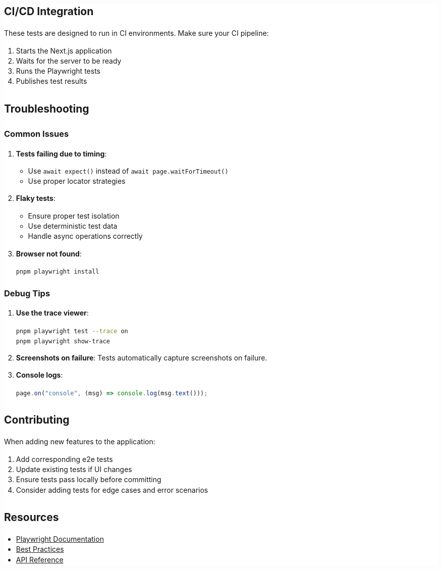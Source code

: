 ## CI/CD Integration

These tests are designed to run in CI environments. Make sure your CI pipeline:

1. Starts the Next.js application
2. Waits for the server to be ready
3. Runs the Playwright tests
4. Publishes test results

## Troubleshooting

### Common Issues

1. **Tests failing due to timing**:

   - Use `await expect()` instead of `await page.waitForTimeout()`
   - Use proper locator strategies

2. **Flaky tests**:

   - Ensure proper test isolation
   - Use deterministic test data
   - Handle async operations correctly

3. **Browser not found**:
   ```bash
   pnpm playwright install
   ```

### Debug Tips

1. **Use the trace viewer**:

   ```bash
   pnpm playwright test --trace on
   pnpm playwright show-trace
   ```

2. **Screenshots on failure**:
   Tests automatically capture screenshots on failure.

3. **Console logs**:
   ```typescript
   page.on("console", (msg) => console.log(msg.text()));
   ```

## Contributing

When adding new features to the application:

1. Add corresponding e2e tests
2. Update existing tests if UI changes
3. Ensure tests pass locally before committing
4. Consider adding tests for edge cases and error scenarios

## Resources

- [Playwright Documentation](https://playwright.dev/docs/intro)
- [Best Practices](https://playwright.dev/docs/best-practices)
- [API Reference](https://playwright.dev/docs/api/class-playwright)

